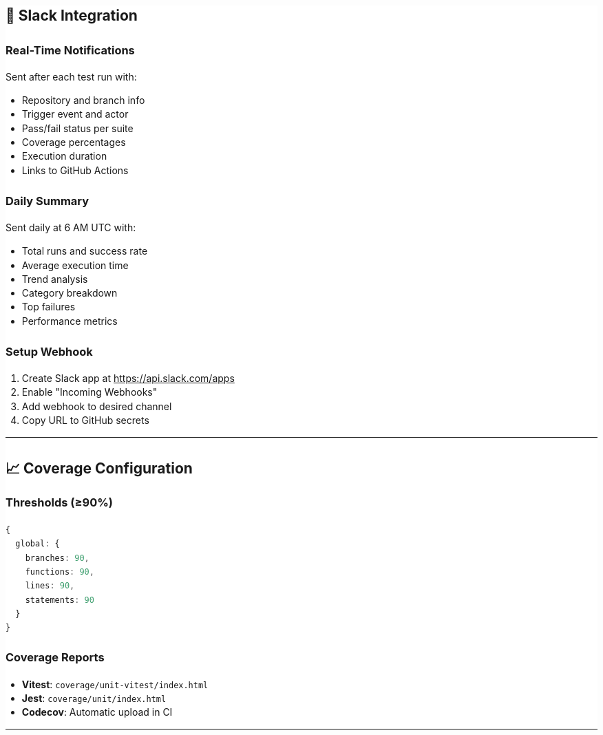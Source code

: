 
## 📢 Slack Integration

### Real-Time Notifications

Sent after each test run with:
- Repository and branch info
- Trigger event and actor
- Pass/fail status per suite
- Coverage percentages
- Execution duration
- Links to GitHub Actions

### Daily Summary

Sent daily at 6 AM UTC with:
- Total runs and success rate
- Average execution time
- Trend analysis
- Category breakdown
- Top failures
- Performance metrics

### Setup Webhook

1. Create Slack app at https://api.slack.com/apps
2. Enable "Incoming Webhooks"
3. Add webhook to desired channel
4. Copy URL to GitHub secrets

---

## 📈 Coverage Configuration

### Thresholds (≥90%)

```typescript
{
  global: {
    branches: 90,
    functions: 90,
    lines: 90,
    statements: 90
  }
}
```

### Coverage Reports

- **Vitest**: `coverage/unit-vitest/index.html`
- **Jest**: `coverage/unit/index.html`
- **Codecov**: Automatic upload in CI

---